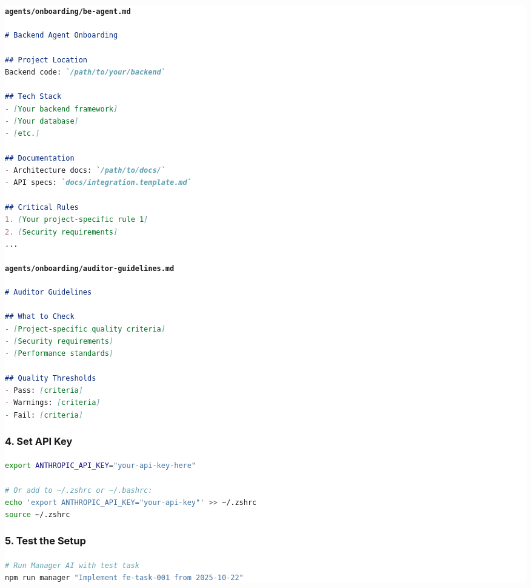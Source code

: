 #### `agents/onboarding/be-agent.md`
```markdown
# Backend Agent Onboarding

## Project Location
Backend code: `/path/to/your/backend`

## Tech Stack
- [Your backend framework]
- [Your database]
- [etc.]

## Documentation
- Architecture docs: `/path/to/docs/`
- API specs: `docs/integration.template.md`

## Critical Rules
1. [Your project-specific rule 1]
2. [Security requirements]
...
```

#### `agents/onboarding/auditor-guidelines.md`
```markdown
# Auditor Guidelines

## What to Check
- [Project-specific quality criteria]
- [Security requirements]
- [Performance standards]

## Quality Thresholds
- Pass: [criteria]
- Warnings: [criteria]
- Fail: [criteria]
```

### 4. Set API Key

```bash
export ANTHROPIC_API_KEY="your-api-key-here"

# Or add to ~/.zshrc or ~/.bashrc:
echo 'export ANTHROPIC_API_KEY="your-api-key"' >> ~/.zshrc
source ~/.zshrc
```

### 5. Test the Setup

```bash
# Run Manager AI with test task
npm run manager "Implement fe-task-001 from 2025-10-22"
```
